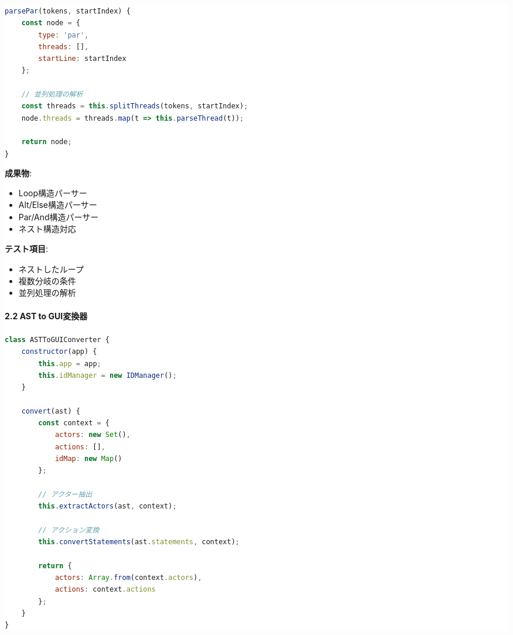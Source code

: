```javascript
parsePar(tokens, startIndex) {
    const node = {
        type: 'par',
        threads: [],
        startLine: startIndex
    };
    
    // 並列処理の解析
    const threads = this.splitThreads(tokens, startIndex);
    node.threads = threads.map(t => this.parseThread(t));
    
    return node;
}
```

**成果物**:
- Loop構造パーサー
- Alt/Else構造パーサー
- Par/And構造パーサー
- ネスト構造対応

**テスト項目**:
- ネストしたループ
- 複数分岐の条件
- 並列処理の解析

#### 2.2 AST to GUI変換器

```javascript
class ASTToGUIConverter {
    constructor(app) {
        this.app = app;
        this.idManager = new IDManager();
    }
    
    convert(ast) {
        const context = {
            actors: new Set(),
            actions: [],
            idMap: new Map()
        };
        
        // アクター抽出
        this.extractActors(ast, context);
        
        // アクション変換
        this.convertStatements(ast.statements, context);
        
        return {
            actors: Array.from(context.actors),
            actions: context.actions
        };
    }
}
```

